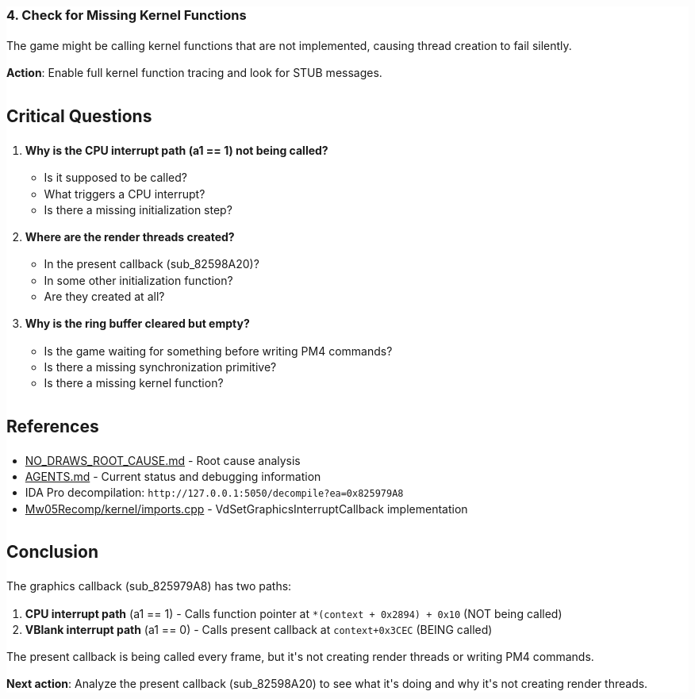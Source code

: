 ### 4. Check for Missing Kernel Functions
The game might be calling kernel functions that are not implemented, causing thread creation to fail silently.

**Action**: Enable full kernel function tracing and look for STUB messages.

## Critical Questions

1. **Why is the CPU interrupt path (a1 == 1) not being called?**
   - Is it supposed to be called?
   - What triggers a CPU interrupt?
   - Is there a missing initialization step?

2. **Where are the render threads created?**
   - In the present callback (sub_82598A20)?
   - In some other initialization function?
   - Are they created at all?

3. **Why is the ring buffer cleared but empty?**
   - Is the game waiting for something before writing PM4 commands?
   - Is there a missing synchronization primitive?
   - Is there a missing kernel function?

## References

- [NO_DRAWS_ROOT_CAUSE.md](NO_DRAWS_ROOT_CAUSE.md) - Root cause analysis
- [AGENTS.md](../../AGENTS.md) - Current status and debugging information
- IDA Pro decompilation: `http://127.0.0.1:5050/decompile?ea=0x825979A8`
- [Mw05Recomp/kernel/imports.cpp](../../Mw05Recomp/kernel/imports.cpp) - VdSetGraphicsInterruptCallback implementation

## Conclusion

The graphics callback (sub_825979A8) has two paths:
1. **CPU interrupt path** (a1 == 1) - Calls function pointer at `*(context + 0x2894) + 0x10` (NOT being called)
2. **VBlank interrupt path** (a1 == 0) - Calls present callback at `context+0x3CEC` (BEING called)

The present callback is being called every frame, but it's not creating render threads or writing PM4 commands.

**Next action**: Analyze the present callback (sub_82598A20) to see what it's doing and why it's not creating render threads.

